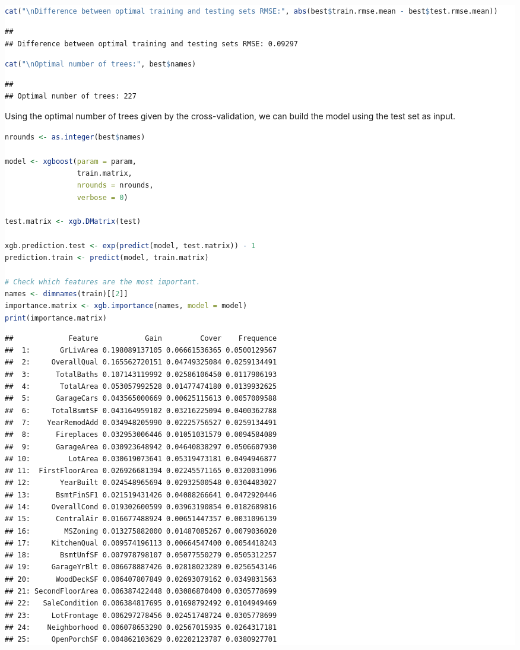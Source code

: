 ```r
cat("\nDifference between optimal training and testing sets RMSE:", abs(best$train.rmse.mean - best$test.rmse.mean))
```

```
## 
## Difference between optimal training and testing sets RMSE: 0.09297
```

```r
cat("\nOptimal number of trees:", best$names)
```

```
## 
## Optimal number of trees: 227
```

Using the optimal number of trees given by the cross-validation, we can build the model using the test set as input.


```r
nrounds <- as.integer(best$names)

model <- xgboost(param = param,
                 train.matrix,
                 nrounds = nrounds,
                 verbose = 0)

test.matrix <- xgb.DMatrix(test)

xgb.prediction.test <- exp(predict(model, test.matrix)) - 1
prediction.train <- predict(model, train.matrix)

# Check which features are the most important.
names <- dimnames(train)[[2]]
importance.matrix <- xgb.importance(names, model = model)
print(importance.matrix)
```

```
##             Feature           Gain         Cover    Frequence
##  1:       GrLivArea 0.198089137105 0.06661536365 0.0500129567
##  2:     OverallQual 0.165562720151 0.04749325084 0.0259134491
##  3:      TotalBaths 0.107143119992 0.02586106450 0.0117906193
##  4:       TotalArea 0.053057992528 0.01477474180 0.0139932625
##  5:      GarageCars 0.043565000669 0.00625115613 0.0057009588
##  6:     TotalBsmtSF 0.043164959102 0.03216225094 0.0400362788
##  7:    YearRemodAdd 0.034948205990 0.02225756527 0.0259134491
##  8:      Fireplaces 0.032953006446 0.01051031579 0.0094584089
##  9:      GarageArea 0.030923648942 0.04640838297 0.0506607930
## 10:         LotArea 0.030619073641 0.05319473181 0.0494946877
## 11:  FirstFloorArea 0.026926681394 0.02245571165 0.0320031096
## 12:       YearBuilt 0.024548965694 0.02932500548 0.0304483027
## 13:      BsmtFinSF1 0.021519431426 0.04088266641 0.0472920446
## 14:     OverallCond 0.019302600599 0.03963190854 0.0182689816
## 15:      CentralAir 0.016677488924 0.00651447357 0.0031096139
## 16:        MSZoning 0.013275882000 0.01487085267 0.0079036020
## 17:     KitchenQual 0.009574196113 0.00664547400 0.0054418243
## 18:       BsmtUnfSF 0.007978798107 0.05077550279 0.0505312257
## 19:     GarageYrBlt 0.006678887426 0.02818023289 0.0256543146
## 20:      WoodDeckSF 0.006407807849 0.02693079162 0.0349831563
## 21: SecondFloorArea 0.006387422448 0.03086870400 0.0305778699
## 22:   SaleCondition 0.006384817695 0.01698792492 0.0104949469
## 23:     LotFrontage 0.006297278456 0.02451748724 0.0305778699
## 24:    Neighborhood 0.006078653290 0.02567015935 0.0264317181
## 25:     OpenPorchSF 0.004862103629 0.02202123787 0.0380927701
```